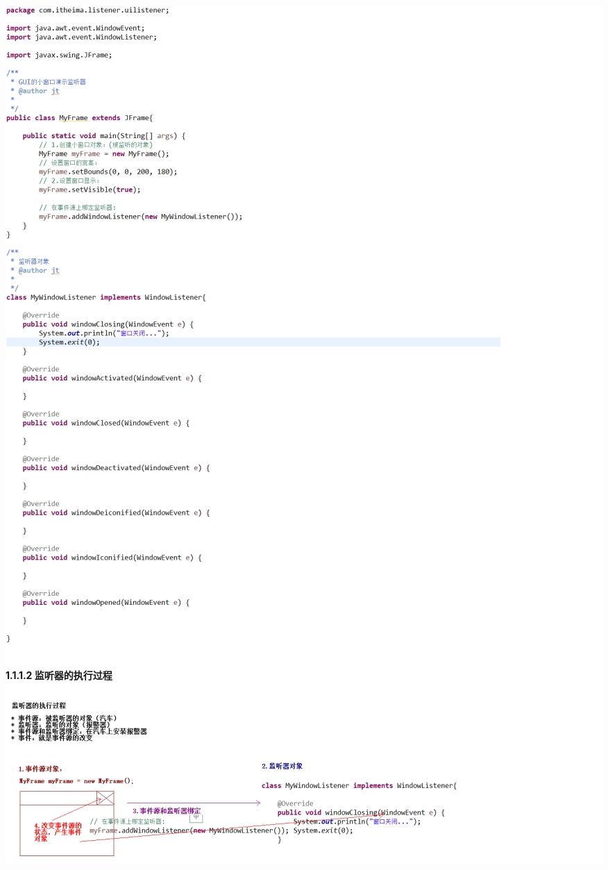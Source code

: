 ![img](javaee-day18-Listener&Filter/wps346.jpg) 

#### 1.1.1.2 监听器的执行过程

![img](javaee-day18-Listener&Filter/wps347.jpg) 